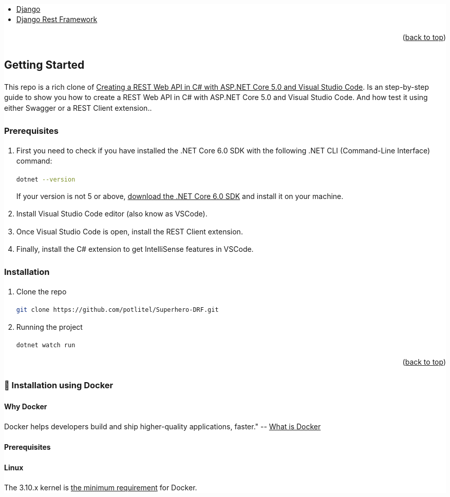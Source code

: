 * [Django](https://www.djangoproject.com/)
* [Django Rest Framework](https://www.django-rest-framework.org/)

<p align="right">(<a href="#top">back to top</a>)</p>



## Getting Started

This repo is a rich clone of [Creating a REST Web API in C# with ASP.NET Core 5.0 and Visual Studio Code](https://luis-hernandez.medium.com/creating-a-rest-web-api-in-c-with-asp-net-core-5-0-and-visual-studio-code-809ea7b4f815). Is an step-by-step guide to show you how to create a REST Web API in C# with ASP.NET Core 5.0 and Visual Studio Code. And how test it using either Swagger or a REST Client extension..

### Prerequisites

1. First you need to check if you have installed the .NET Core 6.0 SDK with the following .NET CLI (Command-Line Interface) command:

      ```sh
      dotnet --version
      ```
    If your version is not 5 or above, [download the .NET Core 6.0 SDK](https://dotnet.microsoft.com/en-us/download/dotnet/6.0) and install it on your machine.

2. Install Visual Studio Code editor (also know as VSCode).

3. Once Visual Studio Code is open, install the REST Client extension.

4. Finally, install the C# extension to get IntelliSense features in VSCode.

### Installation

1. Clone the repo
   ```sh
   git clone https://github.com/potlitel/Superhero-DRF.git
   ```
2. Running the project
   ```js
   dotnet watch run
   ```

<p align="right">(<a href="#top">back to top</a>)</p>

### 🐳 Installation using Docker
#### Why Docker

Docker helps developers build and ship higher-quality applications, faster." -- [What is Docker](https://www.docker.com/what-docker#copy1)

#### Prerequisites

#### Linux

The 3.10.x kernel is [the minimum requirement](https://docs.docker.com/engine/installation/binaries/#check-kernel-dependencies) for Docker.
